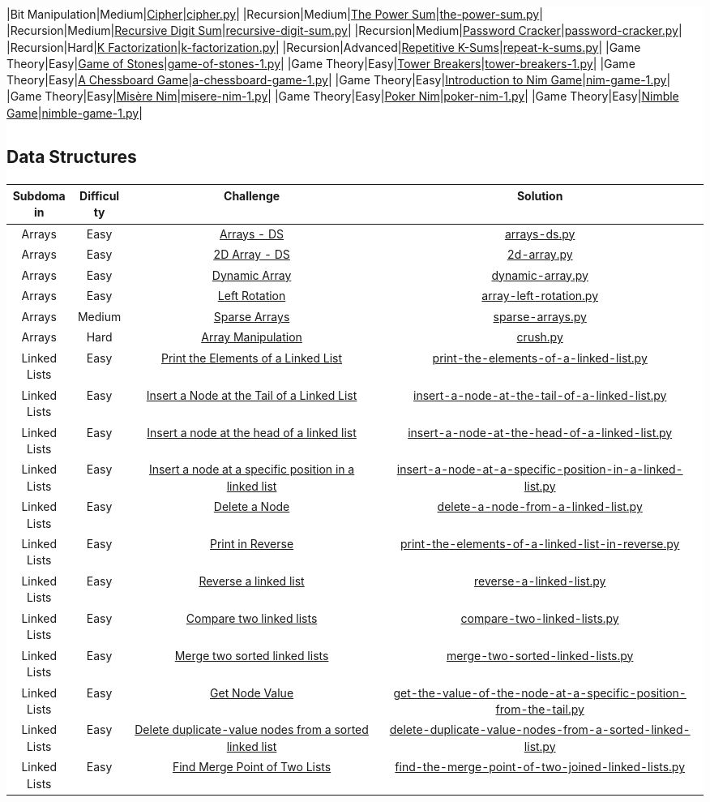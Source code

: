 |Bit Manipulation|Medium|[Cipher](https://www.hackerrank.com/challenges/cipher/problem)|[cipher.py](algorithms/cipher.py)|
|Recursion|Medium|[The Power Sum](https://www.hackerrank.com/challenges/the-power-sum/problem)|[the-power-sum.py](algorithms/the-power-sum.py)|
|Recursion|Medium|[Recursive Digit Sum](https://www.hackerrank.com/challenges/recursive-digit-sum/problem)|[recursive-digit-sum.py](algorithms/recursive-digit-sum.py)|
|Recursion|Medium|[Password Cracker](https://www.hackerrank.com/challenges/password-cracker/problem)|[password-cracker.py](algorithms/password-cracker.py)|
|Recursion|Hard|[K Factorization](https://www.hackerrank.com/challenges/k-factorization/problem)|[k-factorization.py](algorithms/k-factorization.py)|
|Recursion|Advanced|[Repetitive K-Sums](https://www.hackerrank.com/challenges/repeat-k-sums/problem)|[repeat-k-sums.py](algorithms/repeat-k-sums.py)|
|Game Theory|Easy|[Game of Stones](https://www.hackerrank.com/challenges/game-of-stones-1/problem)|[game-of-stones-1.py](algorithms/game-of-stones-1.py)|
|Game Theory|Easy|[Tower Breakers](https://www.hackerrank.com/challenges/tower-breakers-1/problem)|[tower-breakers-1.py](algorithms/tower-breakers-1.py)|
|Game Theory|Easy|[A Chessboard Game](https://www.hackerrank.com/challenges/a-chessboard-game-1/problem)|[a-chessboard-game-1.py](algorithms/a-chessboard-game-1.py)|
|Game Theory|Easy|[Introduction to Nim Game](https://www.hackerrank.com/challenges/nim-game-1/problem)|[nim-game-1.py](algorithms/nim-game-1.py)|
|Game Theory|Easy|[Misère Nim](https://www.hackerrank.com/challenges/misere-nim-1/problem)|[misere-nim-1.py](algorithms/misere-nim-1.py)|
|Game Theory|Easy|[Poker Nim](https://www.hackerrank.com/challenges/poker-nim-1/problem)|[poker-nim-1.py](algorithms/poker-nim-1.py)|
|Game Theory|Easy|[Nimble Game](https://www.hackerrank.com/challenges/nimble-game-1/problem)|[nimble-game-1.py](algorithms/nimble-game-1.py)|

## Data Structures
| Subdomain | Difficulty | Challenge | Solution |
|:---------:|:----------:|:---------:|:--------:|
|Arrays|Easy|[Arrays - DS](https://www.hackerrank.com/challenges/arrays-ds/problem)|[arrays-ds.py](data-structures/arrays-ds.py)|
|Arrays|Easy|[2D Array - DS](https://www.hackerrank.com/challenges/2d-array/problem)|[2d-array.py](data-structures/2d-array.py)|
|Arrays|Easy|[Dynamic Array](https://www.hackerrank.com/challenges/dynamic-array/problem)|[dynamic-array.py](data-structures/dynamic-array.py)|
|Arrays|Easy|[Left Rotation](https://www.hackerrank.com/challenges/array-left-rotation/problem)|[array-left-rotation.py](data-structures/array-left-rotation.py)|
|Arrays|Medium|[Sparse Arrays](https://www.hackerrank.com/challenges/sparse-arrays/problem)|[sparse-arrays.py](data-structures/sparse-arrays.py)|
|Arrays|Hard|[Array Manipulation](https://www.hackerrank.com/challenges/crush/problem)|[crush.py](data-structures/crush.py)|
|Linked Lists|Easy|[Print the Elements of a Linked List](https://www.hackerrank.com/challenges/print-the-elements-of-a-linked-list/problem)|[print-the-elements-of-a-linked-list.py](data-structures/print-the-elements-of-a-linked-list.py)|
|Linked Lists|Easy|[Insert a Node at the Tail of a Linked List](https://www.hackerrank.com/challenges/insert-a-node-at-the-tail-of-a-linked-list/problem)|[insert-a-node-at-the-tail-of-a-linked-list.py](data-structures/insert-a-node-at-the-tail-of-a-linked-list.py)|
|Linked Lists|Easy|[Insert a node at the head of a linked list](https://www.hackerrank.com/challenges/insert-a-node-at-the-head-of-a-linked-list/problem)|[insert-a-node-at-the-head-of-a-linked-list.py](data-structures/insert-a-node-at-the-head-of-a-linked-list.py)|
|Linked Lists|Easy|[Insert a node at a specific position in a linked list](https://www.hackerrank.com/challenges/insert-a-node-at-a-specific-position-in-a-linked-list/problem)|[insert-a-node-at-a-specific-position-in-a-linked-list.py](data-structures/insert-a-node-at-a-specific-position-in-a-linked-list.py)|
|Linked Lists|Easy|[Delete a Node](https://www.hackerrank.com/challenges/delete-a-node-from-a-linked-list/problem)|[delete-a-node-from-a-linked-list.py](data-structures/delete-a-node-from-a-linked-list.py)|
|Linked Lists|Easy|[Print in Reverse](https://www.hackerrank.com/challenges/print-the-elements-of-a-linked-list-in-reverse/problem)|[print-the-elements-of-a-linked-list-in-reverse.py](data-structures/print-the-elements-of-a-linked-list-in-reverse.py)|
|Linked Lists|Easy|[Reverse a linked list](https://www.hackerrank.com/challenges/reverse-a-linked-list/problem)|[reverse-a-linked-list.py](data-structures/reverse-a-linked-list.py)|
|Linked Lists|Easy|[Compare two linked lists](https://www.hackerrank.com/challenges/compare-two-linked-lists/problem)|[compare-two-linked-lists.py](data-structures/compare-two-linked-lists.py)|
|Linked Lists|Easy|[Merge two sorted linked lists](https://www.hackerrank.com/challenges/merge-two-sorted-linked-lists/problem)|[merge-two-sorted-linked-lists.py](data-structures/merge-two-sorted-linked-lists.py)|
|Linked Lists|Easy|[Get Node Value](https://www.hackerrank.com/challenges/get-the-value-of-the-node-at-a-specific-position-from-the-tail/problem)|[get-the-value-of-the-node-at-a-specific-position-from-the-tail.py](data-structures/get-the-value-of-the-node-at-a-specific-position-from-the-tail.py)|
|Linked Lists|Easy|[Delete duplicate-value nodes from a sorted linked list](https://www.hackerrank.com/challenges/delete-duplicate-value-nodes-from-a-sorted-linked-list/problem)|[delete-duplicate-value-nodes-from-a-sorted-linked-list.py](data-structures/delete-duplicate-value-nodes-from-a-sorted-linked-list.py)|
|Linked Lists|Easy|[Find Merge Point of Two Lists](https://www.hackerrank.com/challenges/find-the-merge-point-of-two-joined-linked-lists/problem)|[find-the-merge-point-of-two-joined-linked-lists.py](data-structures/find-the-merge-point-of-two-joined-linked-lists.py)|
